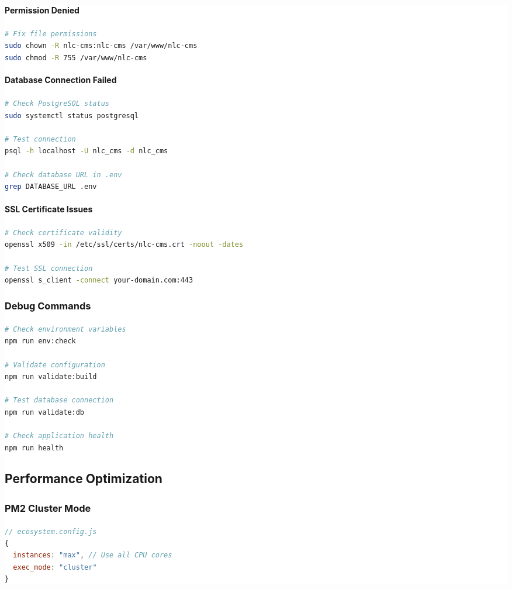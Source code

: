 #### Permission Denied
```bash
# Fix file permissions
sudo chown -R nlc-cms:nlc-cms /var/www/nlc-cms
sudo chmod -R 755 /var/www/nlc-cms
```

#### Database Connection Failed
```bash
# Check PostgreSQL status
sudo systemctl status postgresql

# Test connection
psql -h localhost -U nlc_cms -d nlc_cms

# Check database URL in .env
grep DATABASE_URL .env
```

#### SSL Certificate Issues
```bash
# Check certificate validity
openssl x509 -in /etc/ssl/certs/nlc-cms.crt -noout -dates

# Test SSL connection
openssl s_client -connect your-domain.com:443
```

### Debug Commands
```bash
# Check environment variables
npm run env:check

# Validate configuration
npm run validate:build

# Test database connection
npm run validate:db

# Check application health
npm run health
```

## Performance Optimization

### PM2 Cluster Mode
```javascript
// ecosystem.config.js
{
  instances: "max", // Use all CPU cores
  exec_mode: "cluster"
}
```
